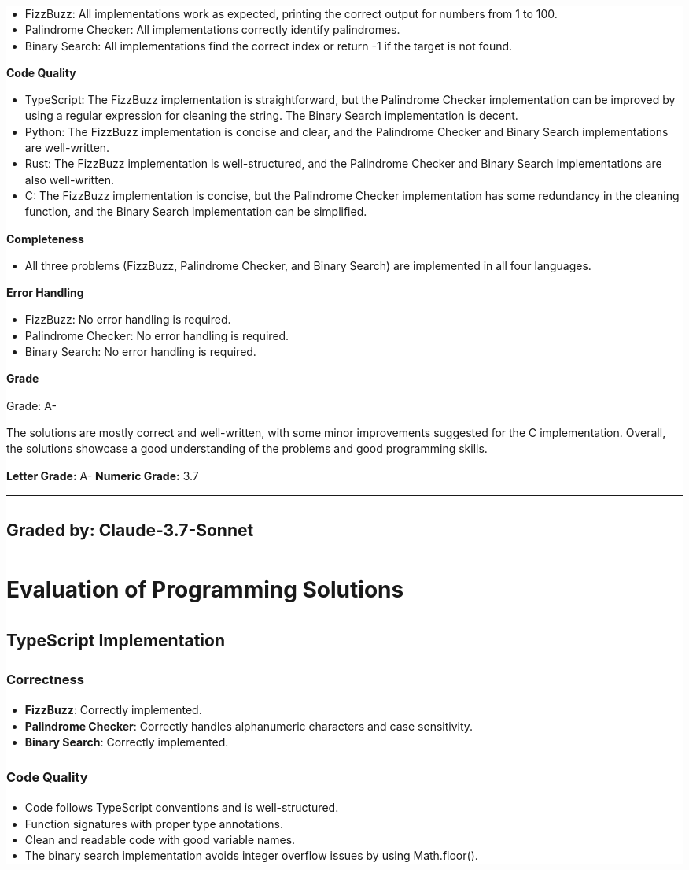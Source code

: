 * FizzBuzz: All implementations work as expected, printing the correct output for numbers from 1 to 100.
* Palindrome Checker: All implementations correctly identify palindromes.
* Binary Search: All implementations find the correct index or return -1 if the target is not found.

**Code Quality**

* TypeScript: The FizzBuzz implementation is straightforward, but the Palindrome Checker implementation can be improved by using a regular expression for cleaning the string. The Binary Search implementation is decent.
* Python: The FizzBuzz implementation is concise and clear, and the Palindrome Checker and Binary Search implementations are well-written.
* Rust: The FizzBuzz implementation is well-structured, and the Palindrome Checker and Binary Search implementations are also well-written.
* C: The FizzBuzz implementation is concise, but the Palindrome Checker implementation has some redundancy in the cleaning function, and the Binary Search implementation can be simplified.

**Completeness**

* All three problems (FizzBuzz, Palindrome Checker, and Binary Search) are implemented in all four languages.

**Error Handling**

* FizzBuzz: No error handling is required.
* Palindrome Checker: No error handling is required.
* Binary Search: No error handling is required.

**Grade**

Grade: A-

The solutions are mostly correct and well-written, with some minor improvements suggested for the C implementation. Overall, the solutions showcase a good understanding of the problems and good programming skills.

**Letter Grade:** A-
**Numeric Grade:** 3.7

---

## Graded by: Claude-3.7-Sonnet

# Evaluation of Programming Solutions

## TypeScript Implementation

### Correctness
- **FizzBuzz**: Correctly implemented.
- **Palindrome Checker**: Correctly handles alphanumeric characters and case sensitivity.
- **Binary Search**: Correctly implemented.

### Code Quality
- Code follows TypeScript conventions and is well-structured.
- Function signatures with proper type annotations.
- Clean and readable code with good variable names.
- The binary search implementation avoids integer overflow issues by using Math.floor().
